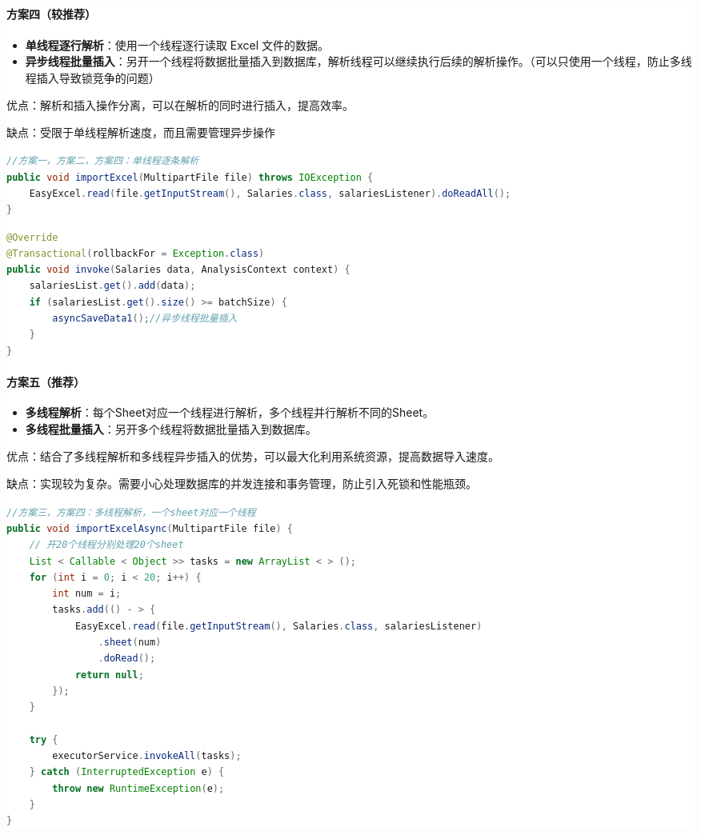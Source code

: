 

#### 方案四（较推荐）

- **单线程逐行解析**：使用一个线程逐行读取 Excel 文件的数据。
- **异步线程批量插入**：另开一个线程将数据批量插入到数据库，解析线程可以继续执行后续的解析操作。（可以只使用一个线程，防止多线程插入导致锁竞争的问题）

优点：解析和插入操作分离，可以在解析的同时进行插入，提高效率。

缺点：受限于单线程解析速度，而且需要管理异步操作

```java
//方案一，方案二，方案四：单线程逐条解析
public void importExcel(MultipartFile file) throws IOException {
    EasyExcel.read(file.getInputStream(), Salaries.class, salariesListener).doReadAll();
}
```

```java
@Override
@Transactional(rollbackFor = Exception.class)
public void invoke(Salaries data, AnalysisContext context) {
    salariesList.get().add(data);
    if (salariesList.get().size() >= batchSize) {
		asyncSaveData1();//异步线程批量插入
    }
}
```





#### 方案五（推荐）

- **多线程解析**：每个Sheet对应一个线程进行解析，多个线程并行解析不同的Sheet。
- **多线程批量插入**：另开多个线程将数据批量插入到数据库。

优点：结合了多线程解析和多线程异步插入的优势，可以最大化利用系统资源，提高数据导入速度。

缺点：实现较为复杂。需要小心处理数据库的并发连接和事务管理，防止引入死锁和性能瓶颈。

```java
//方案三，方案四：多线程解析，一个sheet对应一个线程
public void importExcelAsync(MultipartFile file) {
    // 开20个线程分别处理20个sheet
    List < Callable < Object >> tasks = new ArrayList < > ();
    for (int i = 0; i < 20; i++) {
        int num = i;
        tasks.add(() - > {
            EasyExcel.read(file.getInputStream(), Salaries.class, salariesListener)
                .sheet(num)
                .doRead();
            return null;
        });
    }

    try {
        executorService.invokeAll(tasks);
    } catch (InterruptedException e) {
        throw new RuntimeException(e);
    }
}
```

